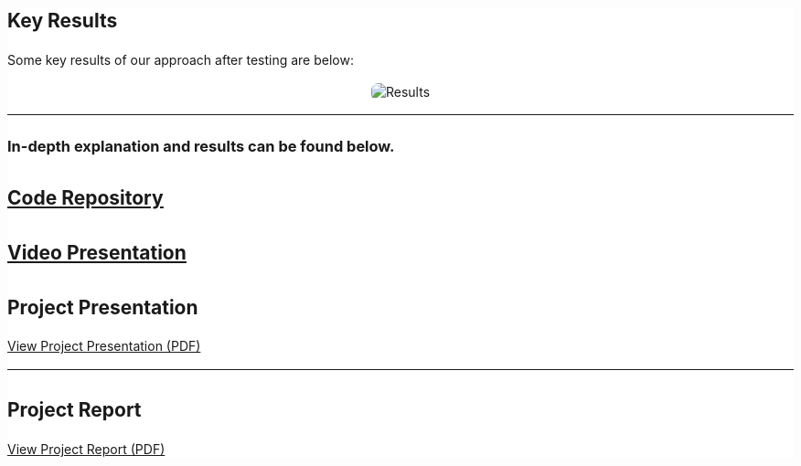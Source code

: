 ## Key Results

Some key results of our approach after testing are below:

<div align="center">
  <img src="/assets/64210/results.png" alt="Results" width="80%" style="border-radius: 8px;">
</div>

---

### **In-depth explanation and results can be found below**.

## [<u>Code Repository</u>](https://github.com/yravan/neural_network_pruning)

## [<u>Video Presentation</u>](https://www.youtube.com/watch?v=wL9x-VHt-TI&t=1s)

## Project Presentation

[View Project Presentation (PDF)](/assets/6.4210_Final_Video_Slides.pdf)

---

## Project Report

[View Project Report (PDF)](/assets/6_421_BatterBot.pdf)
